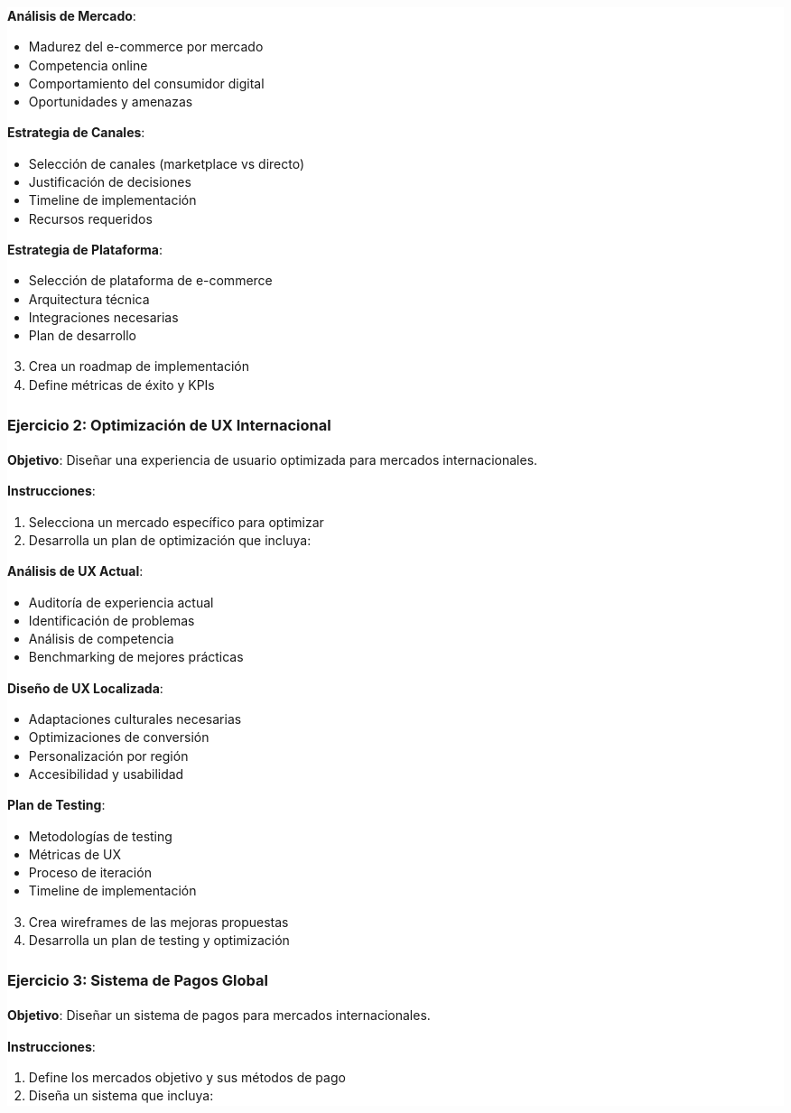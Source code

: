 **Análisis de Mercado**:
- Madurez del e-commerce por mercado
- Competencia online
- Comportamiento del consumidor digital
- Oportunidades y amenazas

**Estrategia de Canales**:
- Selección de canales (marketplace vs directo)
- Justificación de decisiones
- Timeline de implementación
- Recursos requeridos

**Estrategia de Plataforma**:
- Selección de plataforma de e-commerce
- Arquitectura técnica
- Integraciones necesarias
- Plan de desarrollo

3. Crea un roadmap de implementación
4. Define métricas de éxito y KPIs

### **Ejercicio 2: Optimización de UX Internacional**

**Objetivo**: Diseñar una experiencia de usuario optimizada para mercados internacionales.

**Instrucciones**:
1. Selecciona un mercado específico para optimizar
2. Desarrolla un plan de optimización que incluya:

**Análisis de UX Actual**:
- Auditoría de experiencia actual
- Identificación de problemas
- Análisis de competencia
- Benchmarking de mejores prácticas

**Diseño de UX Localizada**:
- Adaptaciones culturales necesarias
- Optimizaciones de conversión
- Personalización por región
- Accesibilidad y usabilidad

**Plan de Testing**:
- Metodologías de testing
- Métricas de UX
- Proceso de iteración
- Timeline de implementación

3. Crea wireframes de las mejoras propuestas
4. Desarrolla un plan de testing y optimización

### **Ejercicio 3: Sistema de Pagos Global**

**Objetivo**: Diseñar un sistema de pagos para mercados internacionales.

**Instrucciones**:
1. Define los mercados objetivo y sus métodos de pago
2. Diseña un sistema que incluya:
